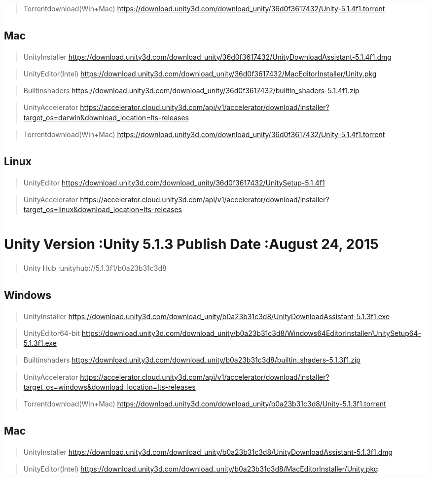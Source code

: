 > Torrentdownload(Win+Mac)   https://download.unity3d.com/download_unity/36d0f3617432/Unity-5.1.4f1.torrent

## Mac 

> UnityInstaller   https://download.unity3d.com/download_unity/36d0f3617432/UnityDownloadAssistant-5.1.4f1.dmg

> UnityEditor(Intel)   https://download.unity3d.com/download_unity/36d0f3617432/MacEditorInstaller/Unity.pkg

> Builtinshaders   https://download.unity3d.com/download_unity/36d0f3617432/builtin_shaders-5.1.4f1.zip

> UnityAccelerator   https://accelerator.cloud.unity3d.com/api/v1/accelerator/download/installer?target_os=darwin&download_location=lts-releases

> Torrentdownload(Win+Mac)   https://download.unity3d.com/download_unity/36d0f3617432/Unity-5.1.4f1.torrent

## Linux 

> UnityEditor   https://download.unity3d.com/download_unity/36d0f3617432/UnitySetup-5.1.4f1

> UnityAccelerator   https://accelerator.cloud.unity3d.com/api/v1/accelerator/download/installer?target_os=linux&download_location=lts-releases



# Unity Version :Unity 5.1.3	Publish Date :August 24, 2015
> Unity Hub :unityhub://5.1.3f1/b0a23b31c3d8

## Windows 

> UnityInstaller   https://download.unity3d.com/download_unity/b0a23b31c3d8/UnityDownloadAssistant-5.1.3f1.exe

> UnityEditor64-bit   https://download.unity3d.com/download_unity/b0a23b31c3d8/Windows64EditorInstaller/UnitySetup64-5.1.3f1.exe

> Builtinshaders   https://download.unity3d.com/download_unity/b0a23b31c3d8/builtin_shaders-5.1.3f1.zip

> UnityAccelerator   https://accelerator.cloud.unity3d.com/api/v1/accelerator/download/installer?target_os=windows&download_location=lts-releases

> Torrentdownload(Win+Mac)   https://download.unity3d.com/download_unity/b0a23b31c3d8/Unity-5.1.3f1.torrent

## Mac 

> UnityInstaller   https://download.unity3d.com/download_unity/b0a23b31c3d8/UnityDownloadAssistant-5.1.3f1.dmg

> UnityEditor(Intel)   https://download.unity3d.com/download_unity/b0a23b31c3d8/MacEditorInstaller/Unity.pkg
